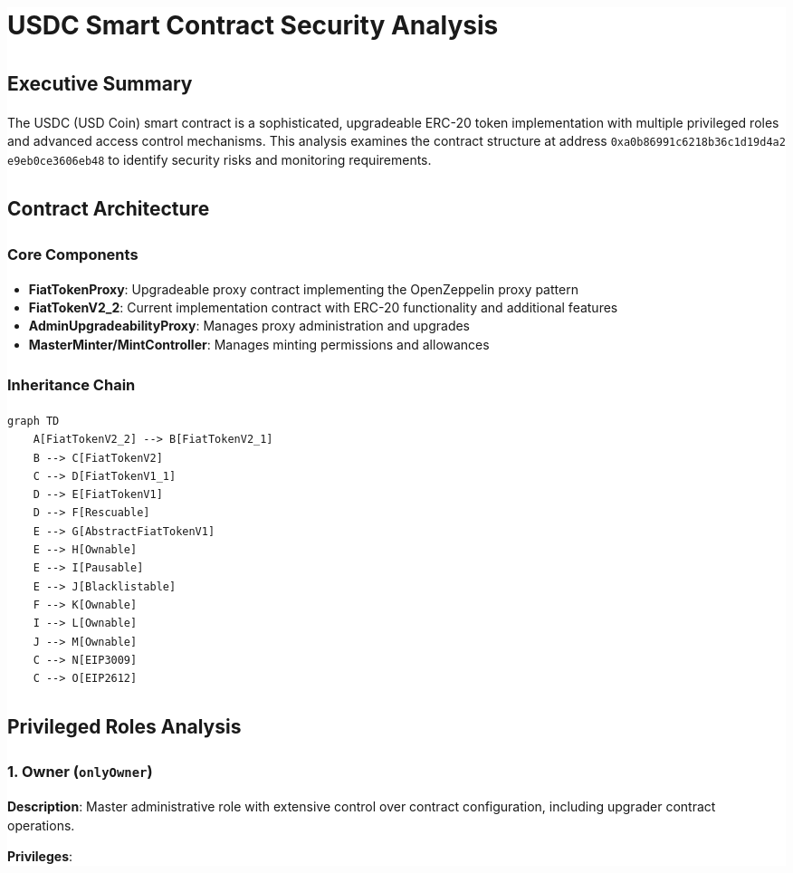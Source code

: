 # USDC Smart Contract Security Analysis

## Executive Summary

The USDC (USD Coin) smart contract is a sophisticated, upgradeable ERC-20 token
implementation with multiple privileged roles and advanced access control
mechanisms. This analysis examines the contract structure at address
`0xa0b86991c6218b36c1d19d4a2e9eb0ce3606eb48` to identify security risks and
monitoring requirements.

## Contract Architecture

### Core Components

- **FiatTokenProxy**: Upgradeable proxy contract implementing the OpenZeppelin
  proxy pattern
- **FiatTokenV2_2**: Current implementation contract with ERC-20 functionality
  and additional features
- **AdminUpgradeabilityProxy**: Manages proxy administration and upgrades
- **MasterMinter/MintController**: Manages minting permissions and allowances

### Inheritance Chain

```mermaid
graph TD
    A[FiatTokenV2_2] --> B[FiatTokenV2_1]
    B --> C[FiatTokenV2]
    C --> D[FiatTokenV1_1]
    D --> E[FiatTokenV1]
    D --> F[Rescuable]
    E --> G[AbstractFiatTokenV1]
    E --> H[Ownable]
    E --> I[Pausable]
    E --> J[Blacklistable]
    F --> K[Ownable]
    I --> L[Ownable]
    J --> M[Ownable]
    C --> N[EIP3009]
    C --> O[EIP2612]
```

## Privileged Roles Analysis

### 1. **Owner** (`onlyOwner`)

**Description**: Master administrative role with extensive control over contract
configuration, including upgrader contract operations.

**Privileges**:
